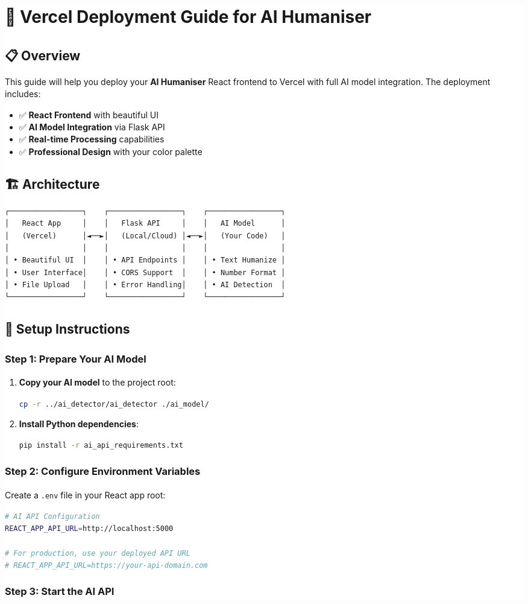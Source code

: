 # 🚀 Vercel Deployment Guide for AI Humaniser

## 📋 Overview

This guide will help you deploy your **AI Humaniser** React frontend to Vercel with full AI model integration. The deployment includes:

- ✅ **React Frontend** with beautiful UI
- ✅ **AI Model Integration** via Flask API
- ✅ **Real-time Processing** capabilities
- ✅ **Professional Design** with your color palette

## 🏗️ Architecture

```
┌─────────────────┐    ┌─────────────────┐    ┌─────────────────┐
│   React App     │    │   Flask API     │    │   AI Model      │
│   (Vercel)      │◄──►│   (Local/Cloud) │◄──►│   (Your Code)   │
│                 │    │                 │    │                 │
│ • Beautiful UI  │    │ • API Endpoints │    │ • Text Humanize │
│ • User Interface│    │ • CORS Support  │    │ • Number Format │
│ • File Upload   │    │ • Error Handling│    │ • AI Detection  │
└─────────────────┘    └─────────────────┘    └─────────────────┘
```

## 🔧 Setup Instructions

### **Step 1: Prepare Your AI Model**

1. **Copy your AI model** to the project root:
   ```bash
   cp -r ../ai_detector/ai_detector ./ai_model/
   ```

2. **Install Python dependencies**:
   ```bash
   pip install -r ai_api_requirements.txt
   ```

### **Step 2: Configure Environment Variables**

Create a `.env` file in your React app root:

```bash
# AI API Configuration
REACT_APP_API_URL=http://localhost:5000

# For production, use your deployed API URL
# REACT_APP_API_URL=https://your-api-domain.com
```

### **Step 3: Start the AI API**
